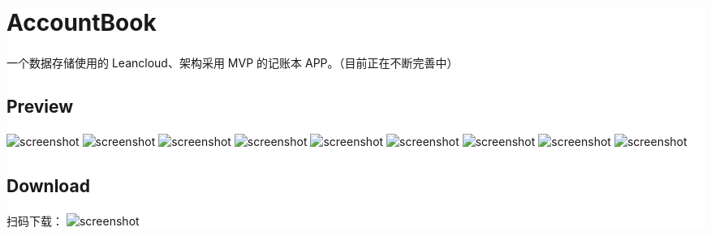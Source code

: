 # AccountBook
一个数据存储使用的 Leancloud、架构采用 MVP 的记账本 APP。（目前正在不断完善中）

## Preview

<img src="/image/preview1.png" alt="screenshot" title="screenshot" width="270" height="486" />  <img src="/image/preview2.png" alt="screenshot" title="screenshot" width="270" height="486" />
<img src="/image/preview3.png" alt="screenshot" title="screenshot" width="270" height="486" />  <img src="/image/preview4.png" alt="screenshot" title="screenshot" width="270" height="486" />
<img src="/image/preview5.png" alt="screenshot" title="screenshot" width="270" height="486" />  <img src="/image/preview6.png" alt="screenshot" title="screenshot" width="270" height="486" />
<img src="/image/preview7.png" alt="screenshot" title="screenshot" width="270" height="486" />  <img src="/image/preview8.png" alt="screenshot" title="screenshot" width="270" height="486" />
<img src="/image/preview9.png" alt="screenshot" title="screenshot" width="270" height="486" />


## Download

扫码下载：
<img src="/image/qr.png" alt="screenshot" title="screenshot" width="120" height="120" />

